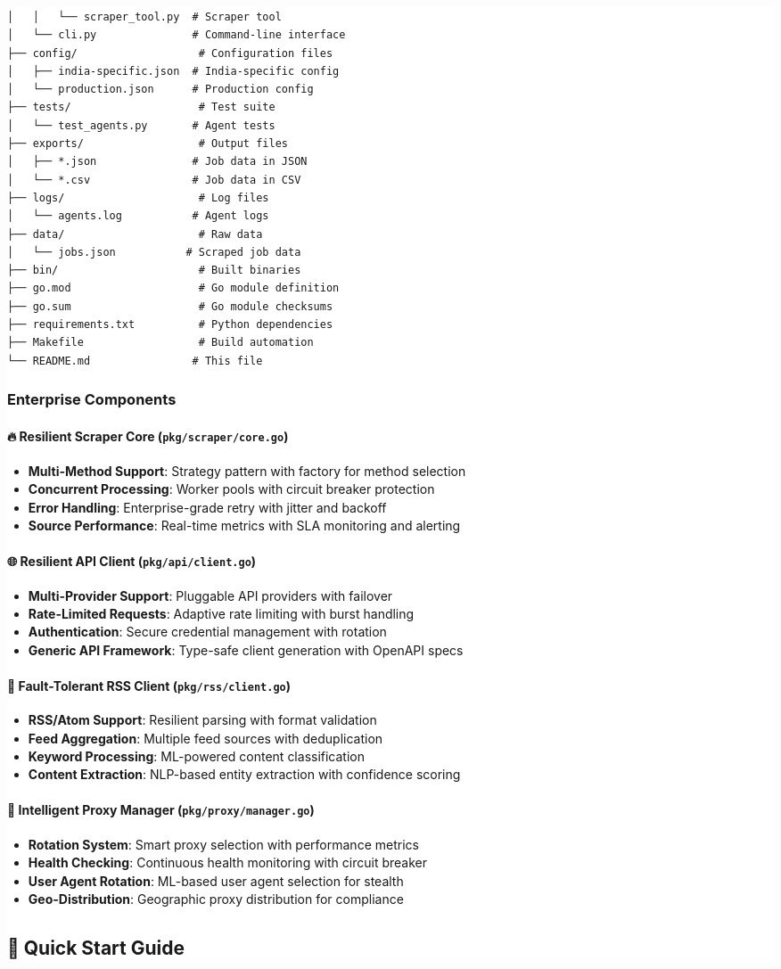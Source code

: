 ```
│   │   └── scraper_tool.py  # Scraper tool
│   └── cli.py               # Command-line interface
├── config/                   # Configuration files
│   ├── india-specific.json  # India-specific config
│   └── production.json      # Production config
├── tests/                    # Test suite
│   └── test_agents.py       # Agent tests
├── exports/                  # Output files
│   ├── *.json               # Job data in JSON
│   └── *.csv                # Job data in CSV
├── logs/                     # Log files
│   └── agents.log           # Agent logs
├── data/                     # Raw data
│   └── jobs.json           # Scraped job data
├── bin/                      # Built binaries
├── go.mod                    # Go module definition
├── go.sum                    # Go module checksums
├── requirements.txt          # Python dependencies
├── Makefile                  # Build automation
└── README.md                # This file
```

### Enterprise Components

#### 🔥 Resilient Scraper Core (`pkg/scraper/core.go`)
- **Multi-Method Support**: Strategy pattern with factory for method selection
- **Concurrent Processing**: Worker pools with circuit breaker protection
- **Error Handling**: Enterprise-grade retry with jitter and backoff
- **Source Performance**: Real-time metrics with SLA monitoring and alerting

#### 🌐 Resilient API Client (`pkg/api/client.go`)
- **Multi-Provider Support**: Pluggable API providers with failover
- **Rate-Limited Requests**: Adaptive rate limiting with burst handling
- **Authentication**: Secure credential management with rotation
- **Generic API Framework**: Type-safe client generation with OpenAPI specs

#### 📡 Fault-Tolerant RSS Client (`pkg/rss/client.go`)
- **RSS/Atom Support**: Resilient parsing with format validation
- **Feed Aggregation**: Multiple feed sources with deduplication
- **Keyword Processing**: ML-powered content classification
- **Content Extraction**: NLP-based entity extraction with confidence scoring

#### 🔄 Intelligent Proxy Manager (`pkg/proxy/manager.go`)
- **Rotation System**: Smart proxy selection with performance metrics
- **Health Checking**: Continuous health monitoring with circuit breaker
- **User Agent Rotation**: ML-based user agent selection for stealth
- **Geo-Distribution**: Geographic proxy distribution for compliance

## 🚀 Quick Start Guide
